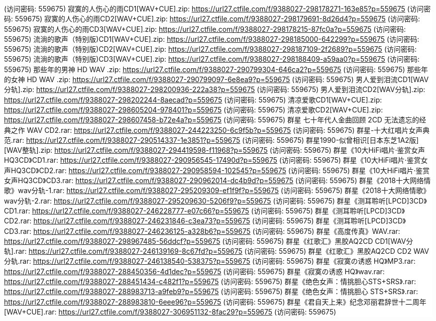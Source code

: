 (访问密码: 559675)
寂寞的人伤心的雨CD1[WAV+CUE].zip: https://url27.ctfile.com/f/9388027-298178271-163e85?p=559675
(访问密码: 559675)
寂寞的人伤心的雨CD2[WAV+CUE].zip: https://url27.ctfile.com/f/9388027-298179691-8d26d4?p=559675
(访问密码: 559675)
寂寞的人伤心的雨CD3[WAV+CUE].zip: https://url27.ctfile.com/f/9388027-298178215-87fc0a?p=559675
(访问密码: 559675)
流淌的歌声（特别版)CD1[WAV+CUE].zip: https://url27.ctfile.com/f/9388027-298185000-642299?p=559675
(访问密码: 559675)
流淌的歌声（特别版)CD2[WAV+CUE].zip: https://url27.ctfile.com/f/9388027-298187109-2f2689?p=559675
(访问密码: 559675)
流淌的歌声（特别版)CD3[WAV+CUE].zip: https://url27.ctfile.com/f/9388027-298188409-a59aa0?p=559675
(访问密码: 559675)
那些年的男神 HD WAV .zip: https://url27.ctfile.com/f/9388027-290799304-646ca2?p=559675
(访问密码: 559675)
那些年的女神 HD WAV .zip: https://url27.ctfile.com/f/9388027-290799097-6e8ea9?p=559675
(访问密码: 559675)
男人爱到泪流CD1[WAV分轨].zip: https://url27.ctfile.com/f/9388027-298200936-222a38?p=559675
(访问密码: 559675)
男人爱到泪流CD2[WAV分轨].zip: https://url27.ctfile.com/f/9388027-298202244-8aecad?p=559675
(访问密码: 559675)
清凉爱歌CD1[WAV+CUE].zip: https://url27.ctfile.com/f/9388027-298605204-978401?p=559675
(访问密码: 559675)
清凉爱歌CD2[WAV+CUE].zip: https://url27.ctfile.com/f/9388027-298607458-b72e4a?p=559675
(访问密码: 559675)
群星 七十年代人金曲回顾 2CD 无法遗忘的经典之作 WAV CD2.rar: https://url27.ctfile.com/f/9388027-244223250-6c9f5b?p=559675
(访问密码: 559675)
群星-十大红唱片女声典范.rar: https://url27.ctfile.com/f/9388027-290514337-1e3851?p=559675
(访问密码: 559675)
群星1990-似曾相识[日本东芝1A2版][WAV整轨].zip: https://url27.ctfile.com/f/9388027-294419598-f11968?p=559675
(访问密码: 559675)
群星《10大HiFi唱片·鉴赏女声HQ3CD》CD1.rar: https://url27.ctfile.com/f/9388027-290956545-17490d?p=559675
(访问密码: 559675)
群星《10大HiFi唱片·鉴赏女声HQ3CD》CD2.rar: https://url27.ctfile.com/f/9388027-290958594-102545?p=559675
(访问密码: 559675)
群星《10大HiFi唱片·鉴赏女声HQ3CD》CD3.rar: https://url27.ctfile.com/f/9388027-290962014-dc4b9d?p=559675
(访问密码: 559675)
群星《2018十大网络情歌》wav分轨-1.rar: https://url27.ctfile.com/f/9388027-295209309-ef1f9f?p=559675
(访问密码: 559675)
群星《2018十大网络情歌》wav分轨-2.rar: https://url27.ctfile.com/f/9388027-295209630-5206f9?p=559675
(访问密码: 559675)
群星《测耳聆听[LPCD]3CD》CD1.rar: https://url27.ctfile.com/f/9388027-246228777-e07c66?p=559675
(访问密码: 559675)
群星《测耳聆听[LPCD]3CD》CD2.rar: https://url27.ctfile.com/f/9388027-246231846-c3ea73?p=559675
(访问密码: 559675)
群星《测耳聆听[LPCD]3CD》CD3.rar: https://url27.ctfile.com/f/9388027-246236125-a328b6?p=559675
(访问密码: 559675)
群星《高度传真》WAV.rar: https://url27.ctfile.com/f/9388027-298967485-56ddcf?p=559675
(访问密码: 559675)
群星《红歌汇》黑胶AQ2CD CD1[WAV分轨].rar: https://url27.ctfile.com/f/9388027-246139169-8c67fd?p=559675
(访问密码: 559675)
群星《红歌汇》黑胶AQ2CD CD2 WAV分轨.rar: https://url27.ctfile.com/f/9388027-246138540-538375?p=559675
(访问密码: 559675)
群星《寂寞の诱惑 HQ》MP3.rar: https://url27.ctfile.com/f/9388027-288450356-4d1dec?p=559675
(访问密码: 559675)
群星《寂寞の诱惑 HQ》wav.rar: https://url27.ctfile.com/f/9388027-288451434-c482f1?p=559675
(访问密码: 559675)
群星《绝色女声：情挑胆心STS+SRS》.rar: https://url27.ctfile.com/f/9388027-288983713-a9feb9?p=559675
(访问密码: 559675)
群星《绝色女声：情挑胆心 STS+SRS》.rar: https://url27.ctfile.com/f/9388027-288983810-6eee96?p=559675
(访问密码: 559675)
群星《君自天上来》纪念邓丽君辞世十二周年[WAV+CUE].rar: https://url27.ctfile.com/f/9388027-306951132-8fac29?p=559675
(访问密码: 559675)